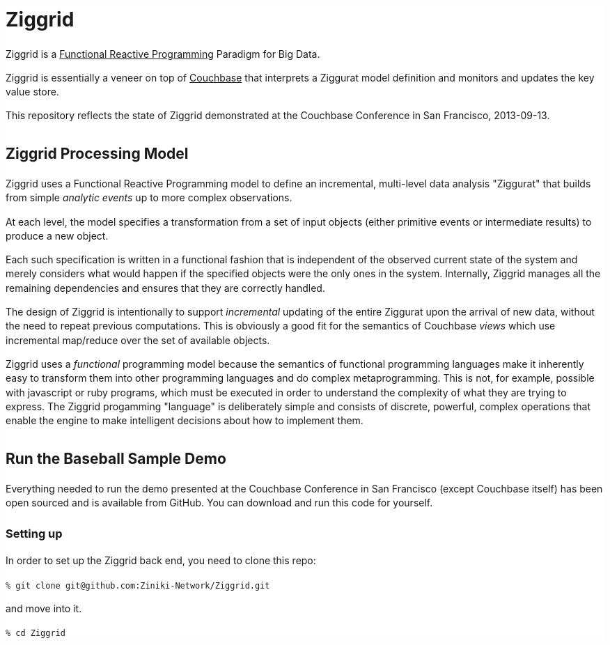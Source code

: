# Ziggrid

Ziggrid is a [Functional Reactive Programming](http://en.wikipedia.org/wiki/Functional_reactive_programming) Paradigm for Big Data.

Ziggrid is essentially a veneer on top of [Couchbase](http://www.couchbase.com/) that interprets a Ziggurat model definition and monitors and updates the key value store.

This repository reflects the state of Ziggrid demonstrated at the Couchbase Conference in San Francisco, 2013-09-13.

## Ziggrid Processing Model

Ziggrid uses a Functional Reactive Programming model to define an incremental, multi-level data analysis "Ziggurat" that builds from simple _analytic events_ up to more complex observations.

At each level, the model specifies a transformation from a set of input objects (either primitive events or intermediate results) to produce a new object.

Each such specification is written in a functional fashion that is independent of the observed current state of the system and merely considers what would happen
if the specified objects were the only ones in the system.  Internally, Ziggrid manages all the remaining dependencies and ensures that they are correctly handled.

The design of Ziggrid is intentionally to support _incremental_ updating of the entire Ziggurat upon the arrival of new data, without the need to repeat previous computations.
This is obviously a good fit for the semantics of Couchbase _views_ which use incremental map/reduce over the set of available objects.

Ziggrid uses a _functional_ programming model because the semantics of functional programming languages make it inherently easy to transform them into other programming
languages and do complex metaprogramming.  This is not, for example, possible with javascript or ruby programs, which must be executed in order to understand the complexity
of what they are trying to express.  The Ziggrid progamming "language" is deliberately simple and consists of discrete, powerful, complex operations that enable the engine
to make intelligent decisions about how to implement them.

## Run the Baseball Sample Demo

Everything needed to run the demo presented at the Couchbase Conference in San Francisco (except Couchbase itself) has been open sourced and is available from GitHub.
You can download and run this code for yourself.

### Setting up

In order to set up the Ziggrid back end, you need to clone this repo:

```sh
% git clone git@github.com:Ziniki-Network/Ziggrid.git
```

and move into it.

```sh
% cd Ziggrid
```
